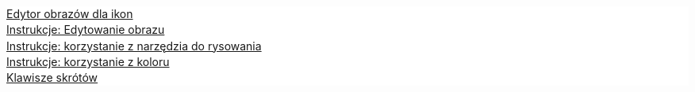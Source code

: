 [Edytor obrazów dla ikon](../windows/image-editor-for-icons.md)<br/>
[Instrukcje: Edytowanie obrazu](../windows/selecting-an-area-of-an-image-image-editor-for-icons.md)<br/>
[Instrukcje: korzystanie z narzędzia do rysowania](../windows/using-a-drawing-tool-image-editor-for-icons.md)<br/>
[Instrukcje: korzystanie z koloru](../windows/working-with-color-image-editor-for-icons.md)<br/>
[Klawisze skrótów](../windows/accelerator-keys-image-editor-for-icons.md)<br/>

